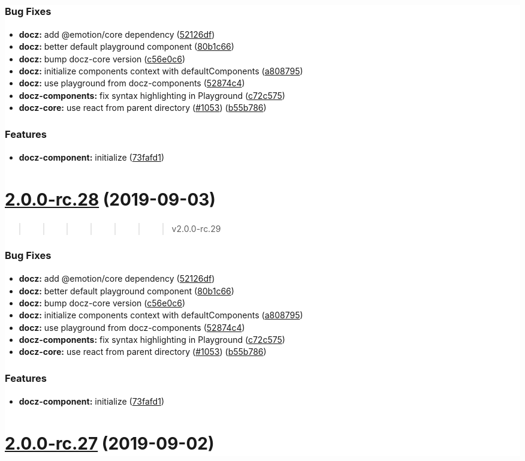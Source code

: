 ### Bug Fixes

- **docz:** add @emotion/core dependency ([52126df](https://github.com/amila-t-kumarasekara/docz/commit/52126df))
- **docz:** better default playground component ([80b1c66](https://github.com/amila-t-kumarasekara/docz/commit/80b1c66))
- **docz:** bump docz-core version ([c56e0c6](https://github.com/amila-t-kumarasekara/docz/commit/c56e0c6))
- **docz:** initialize components context with defaultComponents ([a808795](https://github.com/amila-t-kumarasekara/docz/commit/a808795))
- **docz:** use playground from docz-components ([52874c4](https://github.com/amila-t-kumarasekara/docz/commit/52874c4))
- **docz-components:** fix syntax highlighting in Playground ([c72c575](https://github.com/amila-t-kumarasekara/docz/commit/c72c575))
- **docz-core:** use react from parent directory ([#1053](https://github.com/amila-t-kumarasekara/docz/issues/1053)) ([b55b786](https://github.com/amila-t-kumarasekara/docz/commit/b55b786))

### Features

- **docz-component:** initialize ([73fafd1](https://github.com/amila-t-kumarasekara/docz/commit/73fafd1))

# [2.0.0-rc.28](https://github.com/amila-t-kumarasekara/docz/compare/v2.0.0-rc.1...v2.0.0-rc.28) (2019-09-03)

> > > > > > > v2.0.0-rc.29

### Bug Fixes

- **docz:** add @emotion/core dependency ([52126df](https://github.com/amila-t-kumarasekara/docz/commit/52126df))
- **docz:** better default playground component ([80b1c66](https://github.com/amila-t-kumarasekara/docz/commit/80b1c66))
- **docz:** bump docz-core version ([c56e0c6](https://github.com/amila-t-kumarasekara/docz/commit/c56e0c6))
- **docz:** initialize components context with defaultComponents ([a808795](https://github.com/amila-t-kumarasekara/docz/commit/a808795))
- **docz:** use playground from docz-components ([52874c4](https://github.com/amila-t-kumarasekara/docz/commit/52874c4))
- **docz-components:** fix syntax highlighting in Playground ([c72c575](https://github.com/amila-t-kumarasekara/docz/commit/c72c575))
- **docz-core:** use react from parent directory ([#1053](https://github.com/amila-t-kumarasekara/docz/issues/1053)) ([b55b786](https://github.com/amila-t-kumarasekara/docz/commit/b55b786))

### Features

- **docz-component:** initialize ([73fafd1](https://github.com/amila-t-kumarasekara/docz/commit/73fafd1))

# [2.0.0-rc.27](https://github.com/amila-t-kumarasekara/docz/compare/v2.0.0-rc.1...v2.0.0-rc.27) (2019-09-02)
